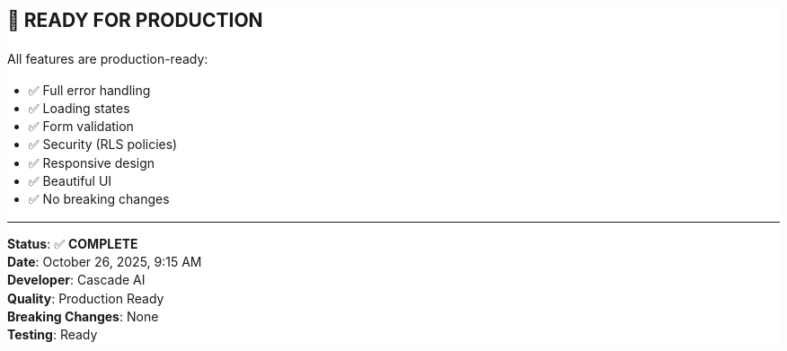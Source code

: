 
## 🎉 READY FOR PRODUCTION

All features are production-ready:
- ✅ Full error handling
- ✅ Loading states
- ✅ Form validation
- ✅ Security (RLS policies)
- ✅ Responsive design
- ✅ Beautiful UI
- ✅ No breaking changes

---

**Status**: ✅ **COMPLETE**  
**Date**: October 26, 2025, 9:15 AM  
**Developer**: Cascade AI  
**Quality**: Production Ready  
**Breaking Changes**: None  
**Testing**: Ready
